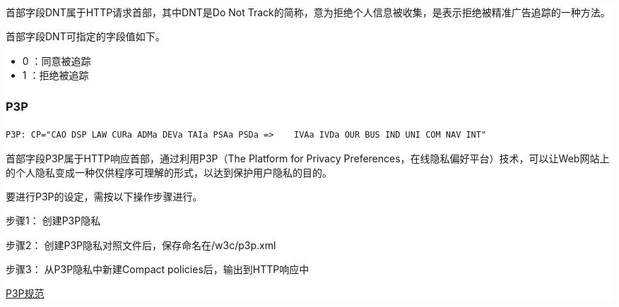 首部字段DNT属于HTTP请求首部，其中DNT是Do Not Track的简称，意为拒绝个人信息被收集，是表示拒绝被精准广告追踪的一种方法。

首部字段DNT可指定的字段值如下。

- 0 ：同意被追踪
- 1 ：拒绝被追踪

### P3P

```
P3P: CP="CAO DSP LAW CURa ADMa DEVa TAIa PSAa PSDa =>    IVAa IVDa OUR BUS IND UNI COM NAV INT"
```

首部字段P3P属于HTTP响应首部，通过利用P3P（The Platform for Privacy Preferences，在线隐私偏好平台）技术，可以让Web网站上的个人隐私变成一种仅供程序可理解的形式，以达到保护用户隐私的目的。

要进行P3P的设定，需按以下操作步骤进行。

步骤1： 创建P3P隐私

步骤2： 创建P3P隐私对照文件后，保存命名在/w3c/p3p.xml

步骤3： 从P3P隐私中新建Compact policies后，输出到HTTP响应中

[P3P规范](http://www.w3.org/TR/P3P/)
